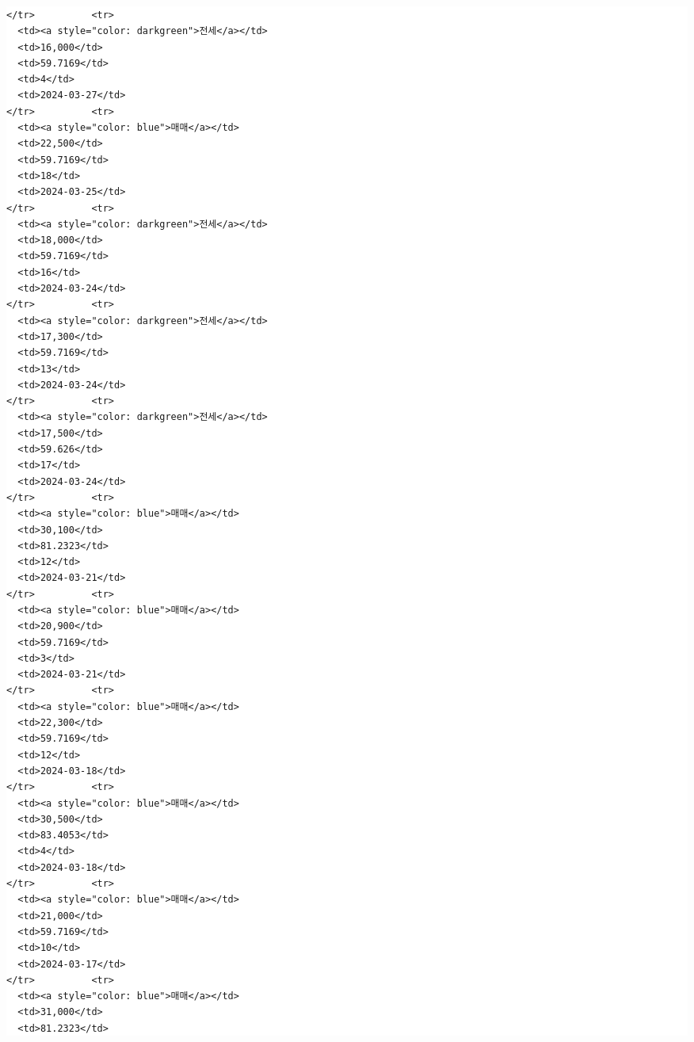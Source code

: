     </tr>          <tr>
      <td><a style="color: darkgreen">전세</a></td>
      <td>16,000</td>
      <td>59.7169</td>
      <td>4</td>
      <td>2024-03-27</td>
    </tr>          <tr>
      <td><a style="color: blue">매매</a></td>
      <td>22,500</td>
      <td>59.7169</td>
      <td>18</td>
      <td>2024-03-25</td>
    </tr>          <tr>
      <td><a style="color: darkgreen">전세</a></td>
      <td>18,000</td>
      <td>59.7169</td>
      <td>16</td>
      <td>2024-03-24</td>
    </tr>          <tr>
      <td><a style="color: darkgreen">전세</a></td>
      <td>17,300</td>
      <td>59.7169</td>
      <td>13</td>
      <td>2024-03-24</td>
    </tr>          <tr>
      <td><a style="color: darkgreen">전세</a></td>
      <td>17,500</td>
      <td>59.626</td>
      <td>17</td>
      <td>2024-03-24</td>
    </tr>          <tr>
      <td><a style="color: blue">매매</a></td>
      <td>30,100</td>
      <td>81.2323</td>
      <td>12</td>
      <td>2024-03-21</td>
    </tr>          <tr>
      <td><a style="color: blue">매매</a></td>
      <td>20,900</td>
      <td>59.7169</td>
      <td>3</td>
      <td>2024-03-21</td>
    </tr>          <tr>
      <td><a style="color: blue">매매</a></td>
      <td>22,300</td>
      <td>59.7169</td>
      <td>12</td>
      <td>2024-03-18</td>
    </tr>          <tr>
      <td><a style="color: blue">매매</a></td>
      <td>30,500</td>
      <td>83.4053</td>
      <td>4</td>
      <td>2024-03-18</td>
    </tr>          <tr>
      <td><a style="color: blue">매매</a></td>
      <td>21,000</td>
      <td>59.7169</td>
      <td>10</td>
      <td>2024-03-17</td>
    </tr>          <tr>
      <td><a style="color: blue">매매</a></td>
      <td>31,000</td>
      <td>81.2323</td>